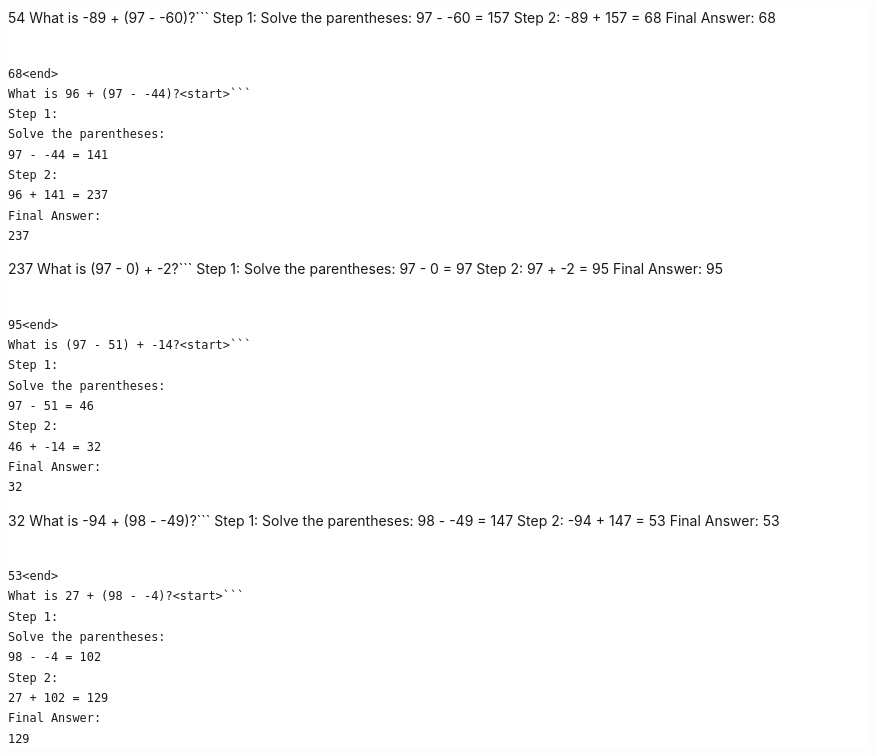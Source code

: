 54<end>
What is -89 + (97 - -60)?<start>```
Step 1:
Solve the parentheses:
97 - -60 = 157
Step 2:
-89 + 157 = 68
Final Answer:
68
```

68<end>
What is 96 + (97 - -44)?<start>```
Step 1:
Solve the parentheses:
97 - -44 = 141
Step 2:
96 + 141 = 237
Final Answer:
237
```

237<end>
What is (97 - 0) + -2?<start>```
Step 1:
Solve the parentheses:
97 - 0 = 97
Step 2:
97 + -2 = 95
Final Answer:
95
```

95<end>
What is (97 - 51) + -14?<start>```
Step 1:
Solve the parentheses:
97 - 51 = 46
Step 2:
46 + -14 = 32
Final Answer:
32
```

32<end>
What is -94 + (98 - -49)?<start>```
Step 1:
Solve the parentheses:
98 - -49 = 147
Step 2:
-94 + 147 = 53
Final Answer:
53
```

53<end>
What is 27 + (98 - -4)?<start>```
Step 1:
Solve the parentheses:
98 - -4 = 102
Step 2:
27 + 102 = 129
Final Answer:
129
```
